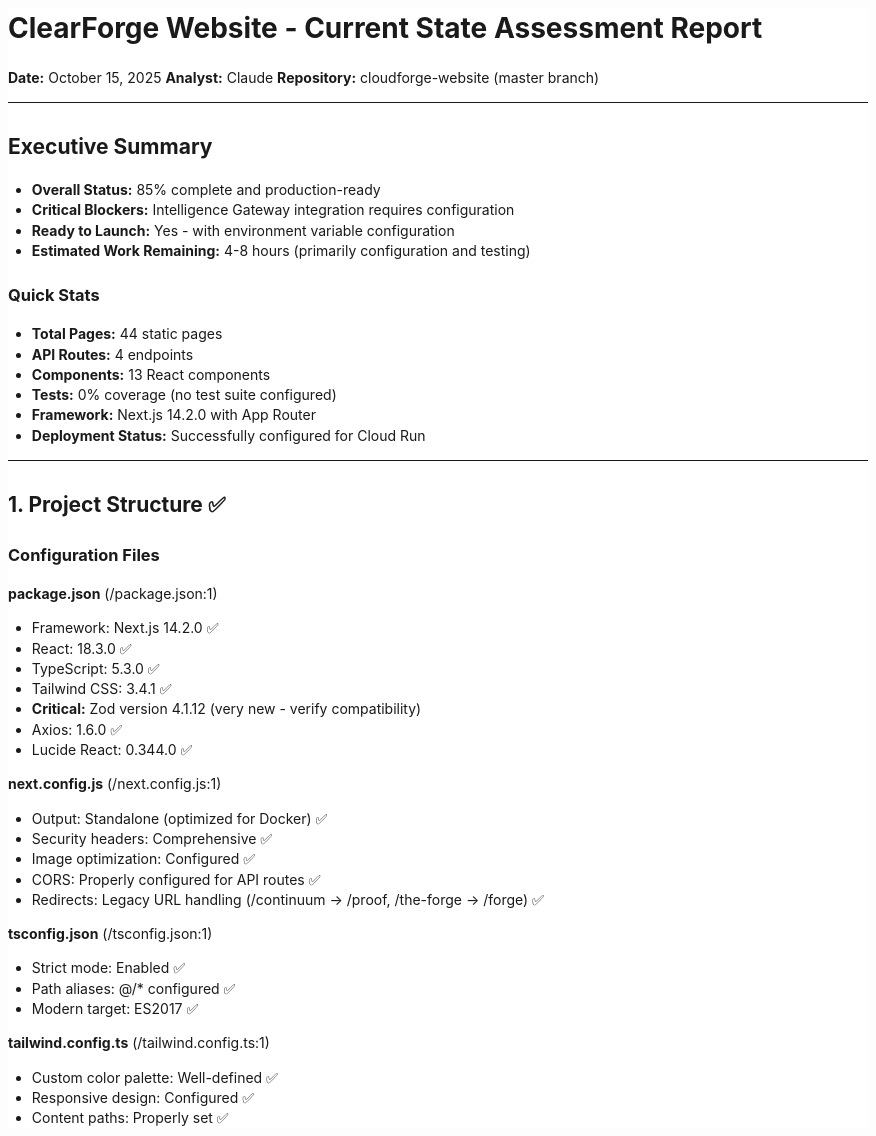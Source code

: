 # ClearForge Website - Current State Assessment Report
**Date:** October 15, 2025
**Analyst:** Claude
**Repository:** cloudforge-website (master branch)

---

## Executive Summary

- **Overall Status:** 85% complete and production-ready
- **Critical Blockers:** Intelligence Gateway integration requires configuration
- **Ready to Launch:** Yes - with environment variable configuration
- **Estimated Work Remaining:** 4-8 hours (primarily configuration and testing)

### Quick Stats
- **Total Pages:** 44 static pages
- **API Routes:** 4 endpoints
- **Components:** 13 React components
- **Tests:** 0% coverage (no test suite configured)
- **Framework:** Next.js 14.2.0 with App Router
- **Deployment Status:** Successfully configured for Cloud Run

---

## 1. Project Structure ✅

### Configuration Files

**package.json** (/package.json:1)
- Framework: Next.js 14.2.0 ✅
- React: 18.3.0 ✅
- TypeScript: 5.3.0 ✅
- Tailwind CSS: 3.4.1 ✅
- **Critical:** Zod version 4.1.12 (very new - verify compatibility)
- Axios: 1.6.0 ✅
- Lucide React: 0.344.0 ✅

**next.config.js** (/next.config.js:1)
- Output: Standalone (optimized for Docker) ✅
- Security headers: Comprehensive ✅
- Image optimization: Configured ✅
- CORS: Properly configured for API routes ✅
- Redirects: Legacy URL handling (/continuum → /proof, /the-forge → /forge) ✅

**tsconfig.json** (/tsconfig.json:1)
- Strict mode: Enabled ✅
- Path aliases: @/* configured ✅
- Modern target: ES2017 ✅

**tailwind.config.ts** (/tailwind.config.ts:1)
- Custom color palette: Well-defined ✅
- Responsive design: Configured ✅
- Content paths: Properly set ✅
